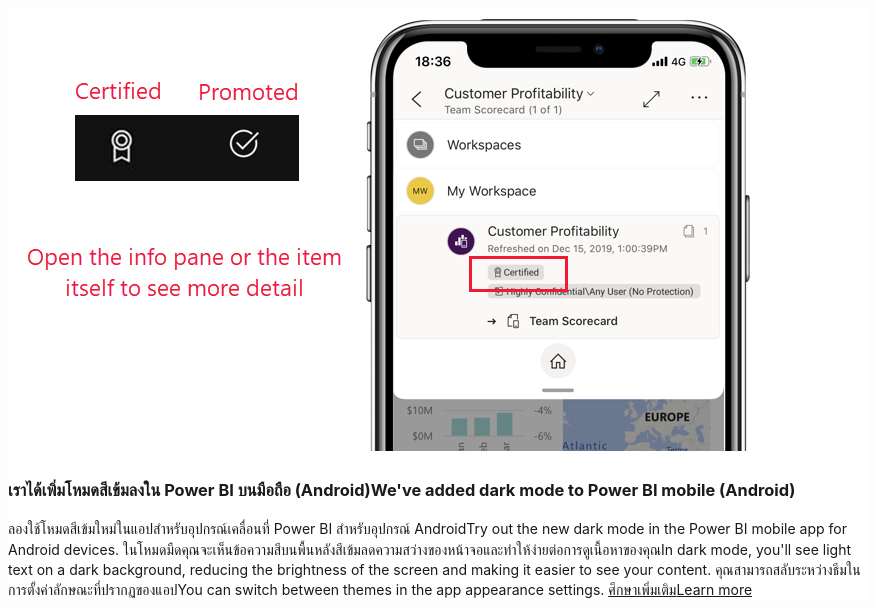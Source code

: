 ![สกรีนช็อตของรายงานที่ได้รับการรับรองในข้อมูลรายงานบนอุปกรณ์เคลื่อนที่](media/mobile-whats-new-in-the-mobile-apps/mobile-apps-certified-badge.png)

### <a name="weve-added-dark-mode-to-power-bi-mobile-android"></a><span data-ttu-id="ca76f-119">เราได้เพิ่มโหมดสีเข้มลงใน Power BI บนมือถือ (Android)</span><span class="sxs-lookup"><span data-stu-id="ca76f-119">We've added dark mode to Power BI mobile (Android)</span></span>
<span data-ttu-id="ca76f-120">ลองใช้โหมดสีเข้มใหม่ในแอปสำหรับอุปกรณ์เคลื่อนที่ Power BI สำหรับอุปกรณ์ Android</span><span class="sxs-lookup"><span data-stu-id="ca76f-120">Try out the new dark mode in the Power BI mobile app for Android devices.</span></span> <span data-ttu-id="ca76f-121">ในโหมดมืดคุณจะเห็นข้อความสีบนพื้นหลังสีเข้มลดความสว่างของหน้าจอและทำให้ง่ายต่อการดูเนื้อหาของคุณ</span><span class="sxs-lookup"><span data-stu-id="ca76f-121">In dark mode, you'll see light text on a dark background, reducing the brightness of the screen and making it easier to see your content.</span></span> <span data-ttu-id="ca76f-122">คุณสามารถสลับระหว่างธีมในการตั้งค่าลักษณะที่ปรากฏของแอป</span><span class="sxs-lookup"><span data-stu-id="ca76f-122">You can switch between themes in the app appearance settings.</span></span> [<span data-ttu-id="ca76f-123">ศึกษาเพิ่มเติม</span><span class="sxs-lookup"><span data-stu-id="ca76f-123">Learn more</span></span>](mobile-apps-dark-mode.md)
